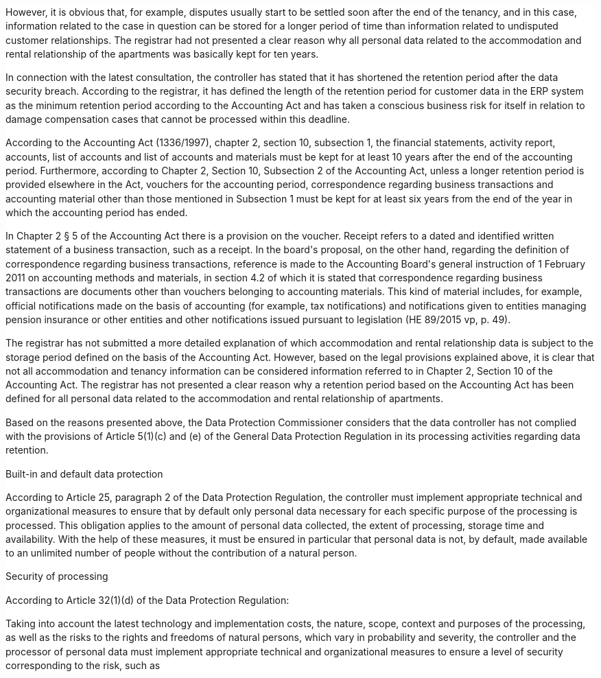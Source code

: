 However, it is obvious that, for example, disputes usually start to be settled soon after the end of the tenancy, and in this case, information related to the case in question can be stored for a longer period of time than information related to undisputed customer relationships. The registrar had not presented a clear reason why all personal data related to the accommodation and rental relationship of the apartments was basically kept for ten years.

In connection with the latest consultation, the controller has stated that it has shortened the retention period after the data security breach. According to the registrar, it has defined the length of the retention period for customer data in the ERP system as the minimum retention period according to the Accounting Act and has taken a conscious business risk for itself in relation to damage compensation cases that cannot be processed within this deadline.

According to the Accounting Act (1336/1997), chapter 2, section 10, subsection 1, the financial statements, activity report, accounts, list of accounts and list of accounts and materials must be kept for at least 10 years after the end of the accounting period. Furthermore, according to Chapter 2, Section 10, Subsection 2 of the Accounting Act, unless a longer retention period is provided elsewhere in the Act, vouchers for the accounting period, correspondence regarding business transactions and accounting material other than those mentioned in Subsection 1 must be kept for at least six years from the end of the year in which the accounting period has ended.

In Chapter 2 § 5 of the Accounting Act there is a provision on the voucher. Receipt refers to a dated and identified written statement of a business transaction, such as a receipt. In the board's proposal, on the other hand, regarding the definition of correspondence regarding business transactions, reference is made to the Accounting Board's general instruction of 1 February 2011 on accounting methods and materials, in section 4.2 of which it is stated that correspondence regarding business transactions are documents other than vouchers belonging to accounting materials. This kind of material includes, for example, official notifications made on the basis of accounting (for example, tax notifications) and notifications given to entities managing pension insurance or other entities and other notifications issued pursuant to legislation (HE 89/2015 vp, p. 49).

The registrar has not submitted a more detailed explanation of which accommodation and rental relationship data is subject to the storage period defined on the basis of the Accounting Act. However, based on the legal provisions explained above, it is clear that not all accommodation and tenancy information can be considered information referred to in Chapter 2, Section 10 of the Accounting Act. The registrar has not presented a clear reason why a retention period based on the Accounting Act has been defined for all personal data related to the accommodation and rental relationship of apartments.

Based on the reasons presented above, the Data Protection Commissioner considers that the data controller has not complied with the provisions of Article 5(1)(c) and (e) of the General Data Protection Regulation in its processing activities regarding data retention.

Built-in and default data protection

According to Article 25, paragraph 2 of the Data Protection Regulation, the controller must implement appropriate technical and organizational measures to ensure that by default only personal data necessary for each specific purpose of the processing is processed. This obligation applies to the amount of personal data collected, the extent of processing, storage time and availability. With the help of these measures, it must be ensured in particular that personal data is not, by default, made available to an unlimited number of people without the contribution of a natural person.

Security of processing

According to Article 32(1)(d) of the Data Protection Regulation:

Taking into account the latest technology and implementation costs, the nature, scope, context and purposes of the processing, as well as the risks to the rights and freedoms of natural persons, which vary in probability and severity, the controller and the processor of personal data must implement appropriate technical and organizational measures to ensure a level of security corresponding to the risk, such as
